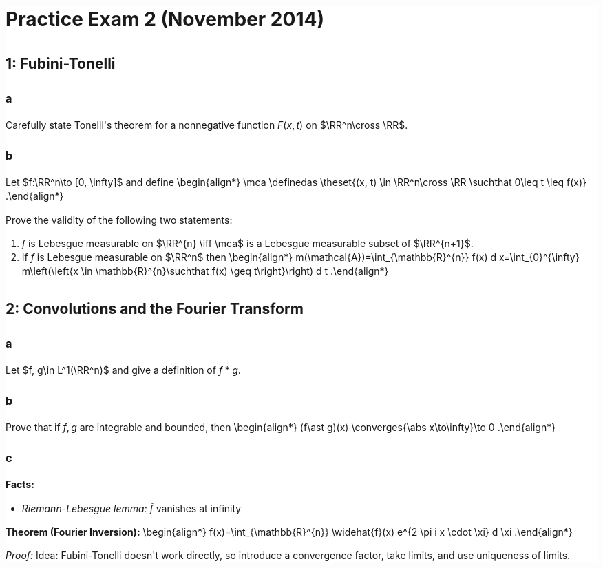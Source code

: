 # Practice Exam 2 (November 2014)

## 1: Fubini-Tonelli

### a

Carefully state Tonelli's theorem for a nonnegative function $F(x, t)$ on $\RR^n\cross \RR$.

### b

Let $f:\RR^n\to [0, \infty]$ and define
\begin{align*}
\mca \definedas \theset{(x, t) \in \RR^n\cross \RR \suchthat 0\leq t \leq f(x)}
.\end{align*}

Prove the validity of the following two statements:

1. $f$ is Lebesgue measurable on $\RR^{n} \iff \mca$ is a Lebesgue measurable subset of $\RR^{n+1}$.
2. If $f$ is Lebesgue measurable on $\RR^n$ then
\begin{align*}
m(\mathcal{A})=\int_{\mathbb{R}^{n}} f(x) d x=\int_{0}^{\infty} m\left(\left\{x \in \mathbb{R}^{n}\suchthat f(x) \geq t\right\}\right) d t
.\end{align*}


## 2: Convolutions and the Fourier Transform

### a

Let $f, g\in L^1(\RR^n)$ and give a definition of $f\ast g$.

### b

Prove that if $f, g$ are integrable and bounded, then
\begin{align*}
(f\ast g)(x) \converges{\abs x\to\infty}\to 0
.\end{align*}


### c

**Facts:**

- *Riemann-Lebesgue lemma:* $\hat{f}$ vanishes at infinity

**Theorem (Fourier Inversion):**
\begin{align*}
f(x)=\int_{\mathbb{R}^{n}} \widehat{f}(x) e^{2 \pi i x \cdot \xi} d \xi
.\end{align*}

*Proof:*
Idea: Fubini-Tonelli doesn't work directly, so introduce a convergence factor, take limits, and use uniqueness of limits.
